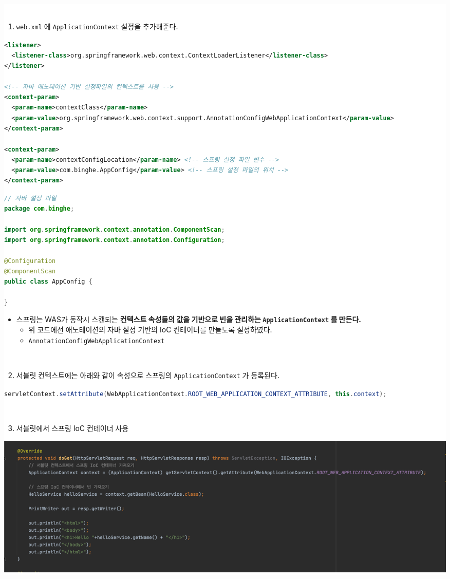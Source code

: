 <br>

1. `web.xml` 에 `ApplicationContext` 설정을 추가해준다.

```xml
<listener>
  <listener-class>org.springframework.web.context.ContextLoaderListener</listener-class>
</listener>

<!-- 자바 애노테이션 기반 설정파일의 컨텍스트를 사용 -->
<context-param>
  <param-name>contextClass</param-name>
  <param-value>org.springframework.web.context.support.AnnotationConfigWebApplicationContext</param-value> 
</context-param>

<context-param>
  <param-name>contextConfigLocation</param-name> <!-- 스프링 설정 파일 변수 -->
  <param-value>com.binghe.AppConfig</param-value> <!-- 스프링 설정 파일의 위치 --> 
</context-param>
```
```java
// 자바 설정 파일
package com.binghe;

import org.springframework.context.annotation.ComponentScan;
import org.springframework.context.annotation.Configuration;

@Configuration
@ComponentScan
public class AppConfig {

}
```

* 스프링는 WAS가 동작시 스캔되는 **컨텍스트 속성들의 값을 기반으로 빈을 관리하는 `ApplicationContext` 를 만든다.**
  * 위 코드에선 애노테이션의 자바 설정 기반의 IoC 컨테이너를 만들도록 설정하였다.
  * `AnnotationConfigWebApplicationContext`

<br>

2. 서블릿 컨텍스트에는 아래와 같이 속성으로 스프링의 `ApplicationContext` 가 등록된다.

```java
servletContext.setAttribute(WebApplicationContext.ROOT_WEB_APPLICATION_CONTEXT_ATTRIBUTE, this.context);
```

<br>

3. 서블릿에서 스프링 IoC 컨테이너 사용

<p align="center"><img src="./image/image-20200923033414802.png" width="1000" /></p>
